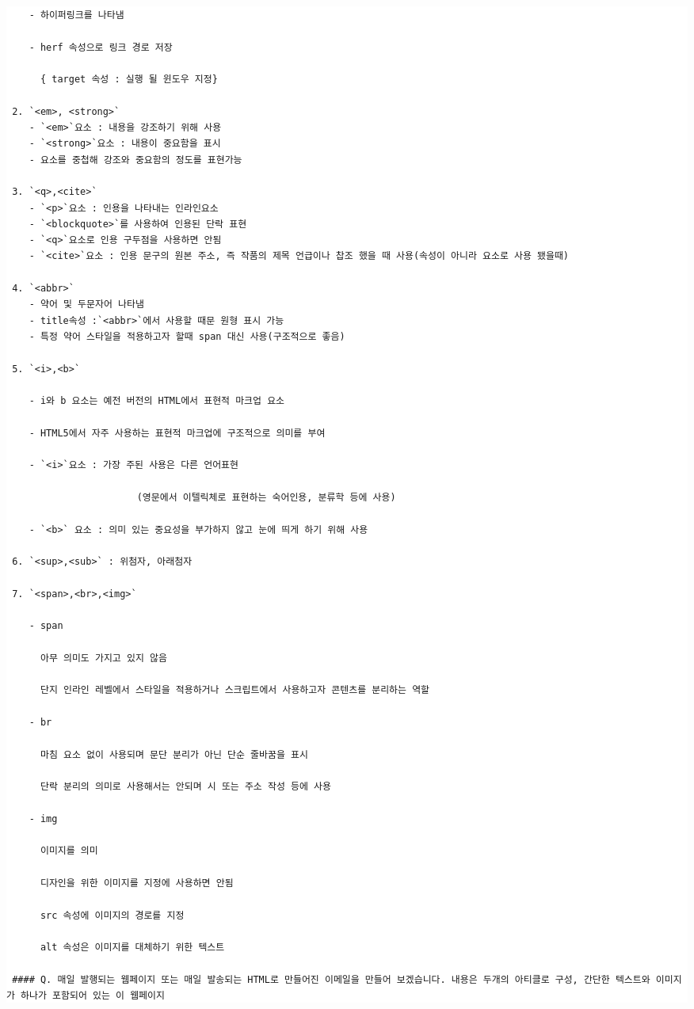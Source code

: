         - 하이퍼링크를 나타냄

        - herf 속성으로 링크 경로 저장

          { target 속성 : 실행 될 윈도우 지정}

     2. `<em>, <strong>`
        - `<em>`요소 : 내용을 강조하기 위해 사용
        - `<strong>`요소 : 내용이 중요함을 표시
        - 요소를 중첩해 강조와 중요함의 정도를 표현가능

     3. `<q>,<cite>`
        - `<p>`요소 : 인용을 나타내는 인라인요소
        - `<blockquote>`를 사용하여 인용된 단락 표현
        - `<q>`요소로 인용 구두점을 사용하면 안됨
        - `<cite>`요소 : 인용 문구의 원본 주소, 즉 작품의 제목 언급이나 찹조 했을 때 사용(속성이 아니라 요소로 사용 됐을때)

     4. `<abbr>`
        - 약어 및 두문자어 나타냄
        - title속성 :`<abbr>`에서 사용할 때문 원형 표시 가능
        - 특정 약어 스타일을 적용하고자 할때 span 대신 사용(구조적으로 좋음)

     5. `<i>,<b>`

        - i와 b 요소는 예전 버전의 HTML에서 표현적 마크업 요소

        - HTML5에서 자주 사용하는 표현적 마크업에 구조적으로 의미를 부여

        - `<i>`요소 : 가장 주된 사용은 다른 언어표현

          ​					(영문에서 이텔릭체로 표현하는 숙어인용, 분류학 등에 사용)

        - `<b>` 요소 : 의미 있는 중요성을 부가하지 않고 눈에 띄게 하기 위해 사용

     6. `<sup>,<sub>` : 위첨자, 아래첨자

     7. `<span>,<br>,<img>`

        - span

          아무 의미도 가지고 있지 않음

          단지 인라인 레벨에서 스타일을 적용하거나 스크립트에서 사용하고자 콘텐츠를 분리하는 역할

        - br

          마침 요소 없이 사용되며 문단 분리가 아닌 단순 줄바꿈을 표시

          단락 분리의 의미로 사용해서는 안되며 시 또는 주소 작성 등에 사용

        - img

          이미지를 의미

          디자인을 위한 이미지를 지정에 사용하면 안됨

          src 속성에 이미지의 경로를 지정

          alt 속성은 이미지를 대체하기 위한 텍스트

     #### Q. 매일 발행되는 웹페이지 또는 매일 발송되는 HTML로 만들어진 이메일을 만들어 보겠습니다. 내용은 두개의 아티클로 구성, 간단한 텍스트와 이미지가 하나가 포함되어 있는 이 웹페이지
